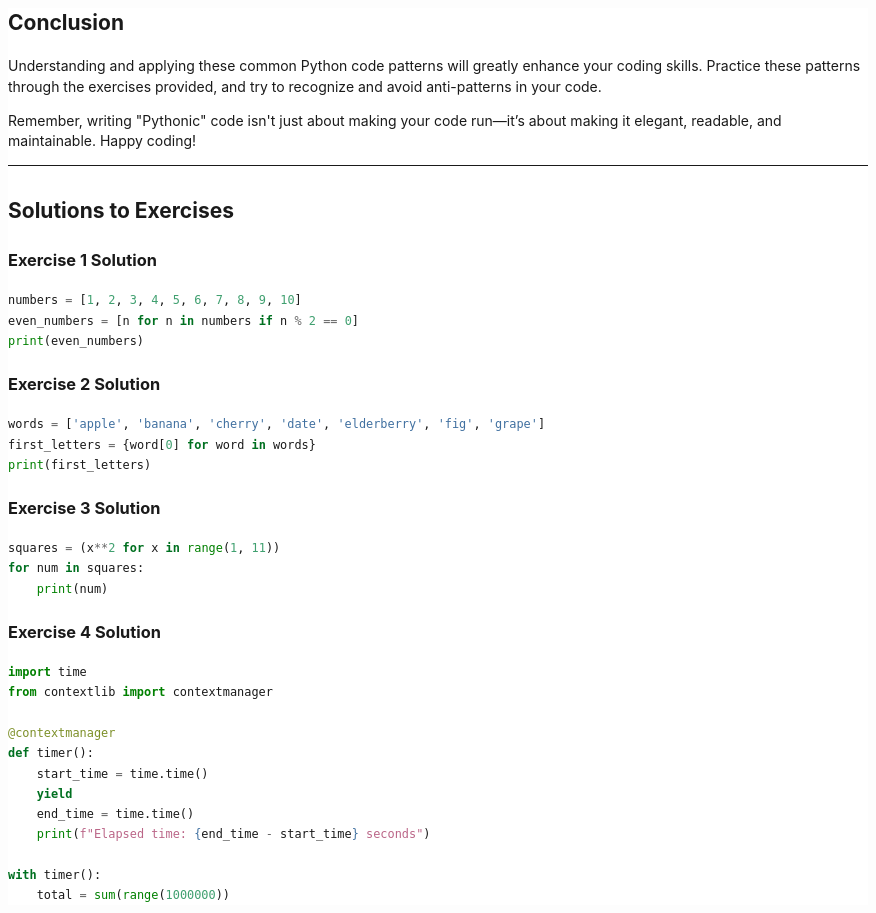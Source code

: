 ## **Conclusion**

Understanding and applying these common Python code patterns will greatly enhance your coding skills. Practice these patterns through the exercises provided, and try to recognize and avoid anti-patterns in your code.

Remember, writing "Pythonic" code isn't just about making your code run—it’s about making it elegant, readable, and maintainable. Happy coding!

---

## **Solutions to Exercises**

### **Exercise 1 Solution**

```python
numbers = [1, 2, 3, 4, 5, 6, 7, 8, 9, 10]
even_numbers = [n for n in numbers if n % 2 == 0]
print(even_numbers)
```

### **Exercise 2 Solution**

```python
words = ['apple', 'banana', 'cherry', 'date', 'elderberry', 'fig', 'grape']
first_letters = {word[0] for word in words}
print(first_letters)
```

### **Exercise 3 Solution**

```python
squares = (x**2 for x in range(1, 11))
for num in squares:
    print(num)
```

### **Exercise 4 Solution**

```python
import time
from contextlib import contextmanager

@contextmanager
def timer():
    start_time = time.time()
    yield
    end_time = time.time()
    print(f"Elapsed time: {end_time - start_time} seconds")

with timer():
    total = sum(range(1000000))
```
